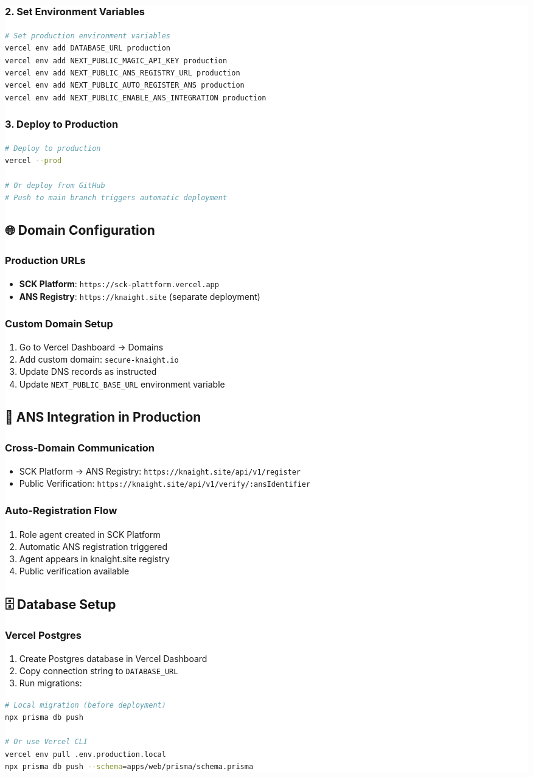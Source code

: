 ### 2. **Set Environment Variables**
```bash
# Set production environment variables
vercel env add DATABASE_URL production
vercel env add NEXT_PUBLIC_MAGIC_API_KEY production
vercel env add NEXT_PUBLIC_ANS_REGISTRY_URL production
vercel env add NEXT_PUBLIC_AUTO_REGISTER_ANS production
vercel env add NEXT_PUBLIC_ENABLE_ANS_INTEGRATION production
```

### 3. **Deploy to Production**
```bash
# Deploy to production
vercel --prod

# Or deploy from GitHub
# Push to main branch triggers automatic deployment
```

## 🌐 **Domain Configuration**

### **Production URLs**
- **SCK Platform**: `https://sck-plattform.vercel.app`
- **ANS Registry**: `https://knaight.site` (separate deployment)

### **Custom Domain Setup**
1. Go to Vercel Dashboard → Domains
2. Add custom domain: `secure-knaight.io`
3. Update DNS records as instructed
4. Update `NEXT_PUBLIC_BASE_URL` environment variable

## 🔗 **ANS Integration in Production**

### **Cross-Domain Communication**
- SCK Platform → ANS Registry: `https://knaight.site/api/v1/register`
- Public Verification: `https://knaight.site/api/v1/verify/:ansIdentifier`

### **Auto-Registration Flow**
1. Role agent created in SCK Platform
2. Automatic ANS registration triggered
3. Agent appears in knaight.site registry
4. Public verification available

## 🗄️ **Database Setup**

### **Vercel Postgres**
1. Create Postgres database in Vercel Dashboard
2. Copy connection string to `DATABASE_URL`
3. Run migrations:
```bash
# Local migration (before deployment)
npx prisma db push

# Or use Vercel CLI
vercel env pull .env.production.local
npx prisma db push --schema=apps/web/prisma/schema.prisma
```
